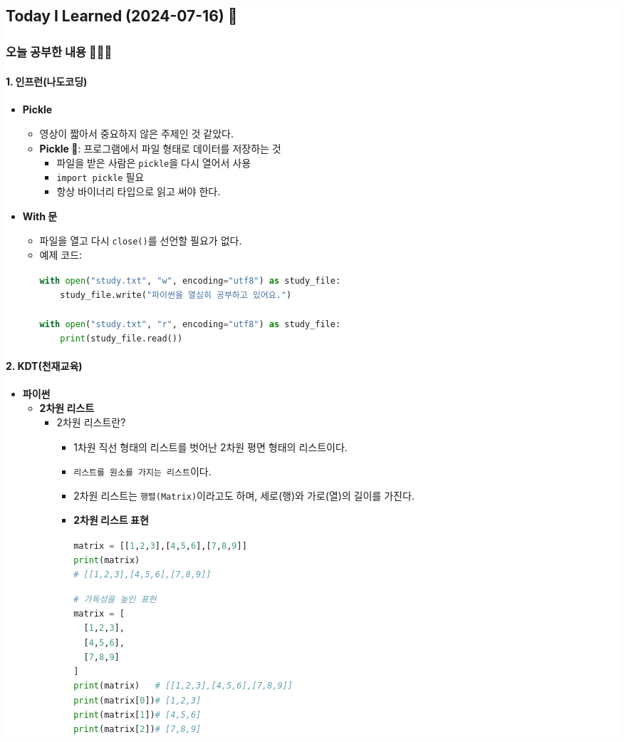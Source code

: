 ## Today I Learned (2024-07-16) 🤔

### 오늘 공부한 내용 🧑🏻‍💻

#### 1. 인프런(나도코딩)

- **Pickle**
  - 영상이 짧아서 중요하지 않은 주제인 것 같았다.
  - **Pickle 🥒**: 프로그램에서 파일 형태로 데이터를 저장하는 것
    - 파일을 받은 사람은 `pickle`을 다시 열어서 사용
    - `import pickle` 필요
    - 항상 바이너리 타입으로 읽고 써야 한다.

- **With 문**
  - 파일을 열고 다시 `close()`를 선언할 필요가 없다.
  - 예제 코드:
    ```python
    with open("study.txt", "w", encoding="utf8") as study_file:
        study_file.write("파이썬을 열심히 공부하고 있어요.")

    with open("study.txt", "r", encoding="utf8") as study_file:
        print(study_file.read())
    ```

#### 2. KDT(천재교육)

- **파이썬**
  - **2차원 리스트**
    - 2차원 리스트란?
      - 1차원 직선 형태의 리스트를 벗어난 2차원 평면 형태의 리스트이다.
      - `리스트를 원소를 가지는 리스트`이다.
      - 2차원 리스트는 `행렬(Matrix)`이라고도 하며, 세로(행)와 가로(열)의 길이를 가진다.
      - **2차원 리스트 표현**
        ```python
        matrix = [[1,2,3],[4,5,6],[7,8,9]]
        print(matrix)
        # [[1,2,3],[4,5,6],[7,8,9]]
        ```

        ```python
        # 가독성을 높인 표현
        matrix = [
          [1,2,3],
          [4,5,6],
          [7,8,9]
        ]
        print(matrix)   # [[1,2,3],[4,5,6],[7,8,9]]
        print(matrix[0])# [1,2,3]
        print(matrix[1])# [4,5,6]
        print(matrix[2])# [7,8,9]
        ```
